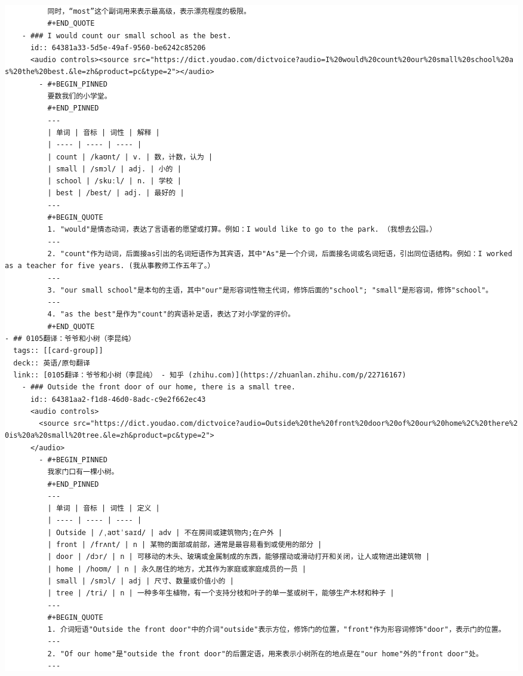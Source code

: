 			  同时，“most”这个副词用来表示最高级，表示漂亮程度的极限。
			  #+END_QUOTE
		- ### I would count our small school as the best.
		  id:: 64381a33-5d5e-49af-9560-be6242c85206
		  <audio controls><source src="https://dict.youdao.com/dictvoice?audio=I%20would%20count%20our%20small%20school%20as%20the%20best.&le=zh&product=pc&type=2"></audio>
			- #+BEGIN_PINNED
			  要数我们的小学堂。
			  #+END_PINNED
			  ---
			  | 单词 | 音标 | 词性 | 解释 |
			  | ---- | ---- | ---- |
			  | count | /kaʊnt/ | v. | 数，计数，认为 |
			  | small | /smɔl/ | adj. | 小的 |
			  | school | /skuːl/ | n. | 学校 |
			  | best | /best/ | adj. | 最好的 |
			  ---
			  #+BEGIN_QUOTE
			  1. "would"是情态动词，表达了言语者的愿望或打算。例如：I would like to go to the park. （我想去公园。）
			  ---
			  2. "count"作为动词，后面接as引出的名词短语作为其宾语，其中"As"是一个介词，后面接名词或名词短语，引出同位语结构。例如：I worked as a teacher for five years. (我从事教师工作五年了。）
			  ---
			  3. "our small school"是本句的主语，其中"our"是形容词性物主代词，修饰后面的"school"; "small"是形容词，修饰"school"。
			  ---
			  4. "as the best"是作为"count"的宾语补足语，表达了对小学堂的评价。
			  #+END_QUOTE
	- ## 0105翻译：爷爷和小树（李昆纯） 
	  tags:: [[card-group]] 
	  deck:: 英语/原句翻译
	  link:: [0105翻译：爷爷和小树（李昆纯） - 知乎 (zhihu.com)](https://zhuanlan.zhihu.com/p/22716167)
		- ### Outside the front door of our home, there is a small tree.
		  id:: 64381aa2-f1d8-46d0-8adc-c9e2f662ec43
		  <audio controls>
		    <source src="https://dict.youdao.com/dictvoice?audio=Outside%20the%20front%20door%20of%20our%20home%2C%20there%20is%20a%20small%20tree.&le=zh&product=pc&type=2">
		  </audio>
			- #+BEGIN_PINNED
			  我家门口有一棵小树。
			  #+END_PINNED
			  ---
			  | 单词 | 音标 | 词性 | 定义 |
			  | ---- | ---- | ---- |
			  | Outside | /ˌaʊtˈsaɪd/ | adv | 不在房间或建筑物内;在户外 |
			  | front | /frʌnt/ | n | 某物的面部或前部，通常是最容易看到或使用的部分 |
			  | door | /dɔr/ | n | 可移动的木头、玻璃或金属制成的东西，能够摆动或滑动打开和关闭，让人或物进出建筑物 |
			  | home | /hoʊm/ | n | 永久居住的地方，尤其作为家庭或家庭成员的一员 |
			  | small | /smɔl/ | adj | 尺寸、数量或价值小的 |
			  | tree | /tri/ | n | 一种多年生植物，有一个支持分枝和叶子的单一茎或树干，能够生产木材和种子 |
			  ---
			  #+BEGIN_QUOTE
			  1. 介词短语"Outside the front door"中的介词"outside"表示方位，修饰门的位置，"front"作为形容词修饰"door"，表示门的位置。
			  ---
			  2. "Of our home"是"outside the front door"的后置定语，用来表示小树所在的地点是在"our home"外的"front door"处。
			  ---